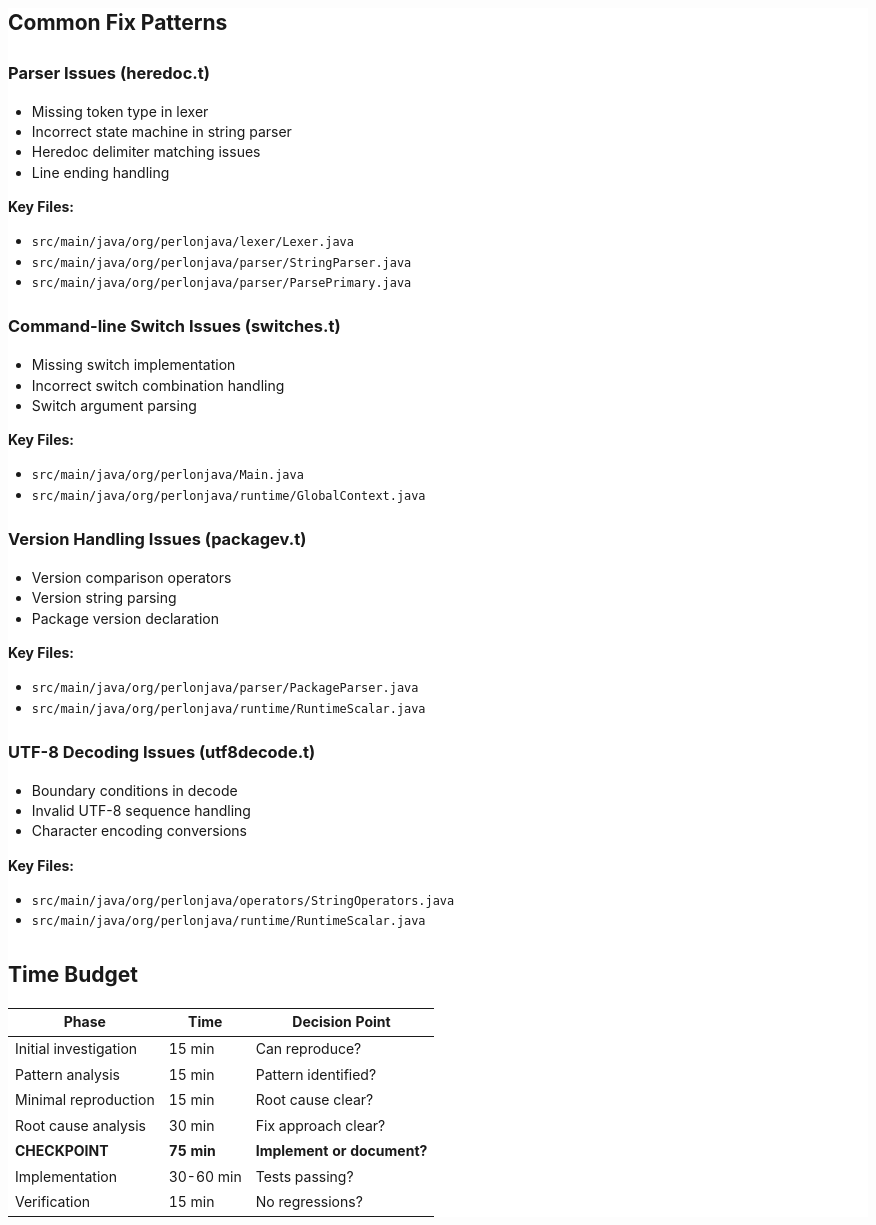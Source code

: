 ## Common Fix Patterns

### Parser Issues (heredoc.t)
- Missing token type in lexer
- Incorrect state machine in string parser
- Heredoc delimiter matching issues
- Line ending handling

**Key Files:**
- `src/main/java/org/perlonjava/lexer/Lexer.java`
- `src/main/java/org/perlonjava/parser/StringParser.java`
- `src/main/java/org/perlonjava/parser/ParsePrimary.java`

### Command-line Switch Issues (switches.t)
- Missing switch implementation
- Incorrect switch combination handling
- Switch argument parsing

**Key Files:**
- `src/main/java/org/perlonjava/Main.java`
- `src/main/java/org/perlonjava/runtime/GlobalContext.java`

### Version Handling Issues (packagev.t)
- Version comparison operators
- Version string parsing
- Package version declaration

**Key Files:**
- `src/main/java/org/perlonjava/parser/PackageParser.java`
- `src/main/java/org/perlonjava/runtime/RuntimeScalar.java`

### UTF-8 Decoding Issues (utf8decode.t)
- Boundary conditions in decode
- Invalid UTF-8 sequence handling
- Character encoding conversions

**Key Files:**
- `src/main/java/org/perlonjava/operators/StringOperators.java`
- `src/main/java/org/perlonjava/runtime/RuntimeScalar.java`

## Time Budget

| Phase | Time | Decision Point |
|-------|------|----------------|
| Initial investigation | 15 min | Can reproduce? |
| Pattern analysis | 15 min | Pattern identified? |
| Minimal reproduction | 15 min | Root cause clear? |
| Root cause analysis | 30 min | Fix approach clear? |
| **CHECKPOINT** | **75 min** | **Implement or document?** |
| Implementation | 30-60 min | Tests passing? |
| Verification | 15 min | No regressions? |
